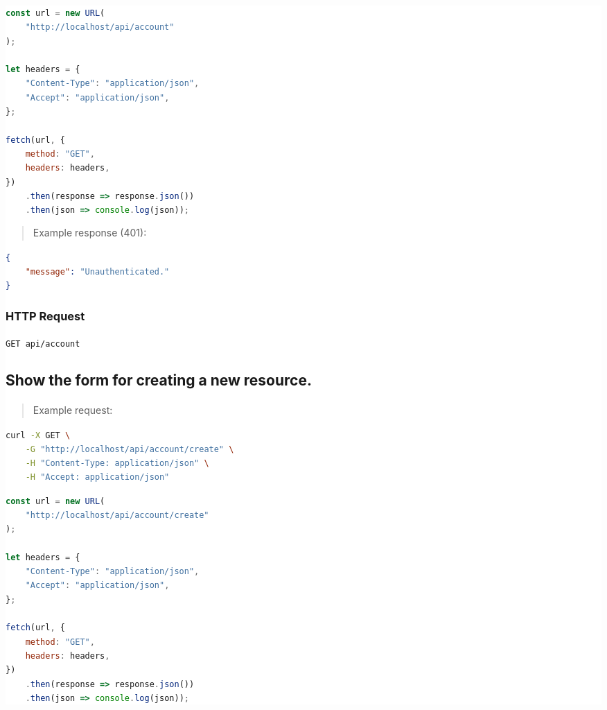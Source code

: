 ```javascript
const url = new URL(
    "http://localhost/api/account"
);

let headers = {
    "Content-Type": "application/json",
    "Accept": "application/json",
};

fetch(url, {
    method: "GET",
    headers: headers,
})
    .then(response => response.json())
    .then(json => console.log(json));
```


> Example response (401):

```json
{
    "message": "Unauthenticated."
}
```

### HTTP Request
`GET api/account`





## Show the form for creating a new resource.

> Example request:

```bash
curl -X GET \
    -G "http://localhost/api/account/create" \
    -H "Content-Type: application/json" \
    -H "Accept: application/json"
```

```javascript
const url = new URL(
    "http://localhost/api/account/create"
);

let headers = {
    "Content-Type": "application/json",
    "Accept": "application/json",
};

fetch(url, {
    method: "GET",
    headers: headers,
})
    .then(response => response.json())
    .then(json => console.log(json));
```
